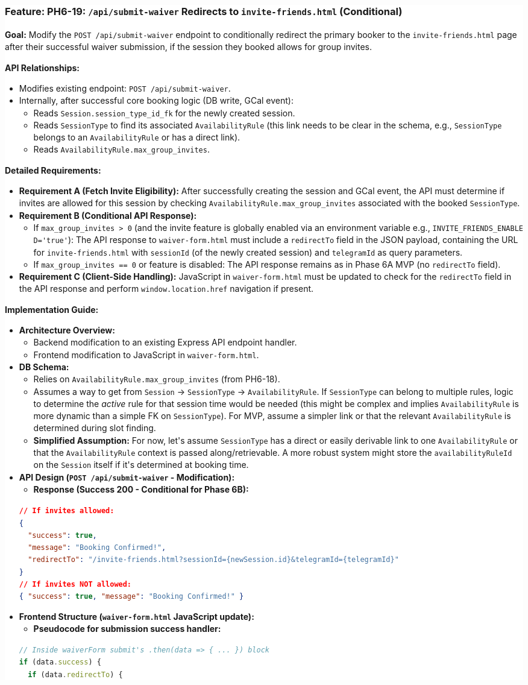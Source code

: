 ### Feature: PH6-19: `/api/submit-waiver` Redirects to `invite-friends.html` (Conditional)

**Goal:**
Modify the `POST /api/submit-waiver` endpoint to conditionally redirect the primary booker to the `invite-friends.html` page after their successful waiver submission, if the session they booked allows for group invites.

**API Relationships:**
*   Modifies existing endpoint: `POST /api/submit-waiver`.
*   Internally, after successful core booking logic (DB write, GCal event):
    *   Reads `Session.session_type_id_fk` for the newly created session.
    *   Reads `SessionType` to find its associated `AvailabilityRule` (this link needs to be clear in the schema, e.g., `SessionType` belongs to an `AvailabilityRule` or has a direct link).
    *   Reads `AvailabilityRule.max_group_invites`.

**Detailed Requirements:**
*   **Requirement A (Fetch Invite Eligibility):** After successfully creating the session and GCal event, the API must determine if invites are allowed for this session by checking `AvailabilityRule.max_group_invites` associated with the booked `SessionType`.
*   **Requirement B (Conditional API Response):**
    *   If `max_group_invites > 0` (and the invite feature is globally enabled via an environment variable e.g., `INVITE_FRIENDS_ENABLED='true'`): The API response to `waiver-form.html` must include a `redirectTo` field in the JSON payload, containing the URL for `invite-friends.html` with `sessionId` (of the newly created session) and `telegramId` as query parameters.
    *   If `max_group_invites == 0` or feature is disabled: The API response remains as in Phase 6A MVP (no `redirectTo` field).
*   **Requirement C (Client-Side Handling):** JavaScript in `waiver-form.html` must be updated to check for the `redirectTo` field in the API response and perform `window.location.href` navigation if present.

**Implementation Guide:**

*   **Architecture Overview:**
    *   Backend modification to an existing Express API endpoint handler.
    *   Frontend modification to JavaScript in `waiver-form.html`.
*   **DB Schema:**
    *   Relies on `AvailabilityRule.max_group_invites` (from PH6-18).
    *   Assumes a way to get from `Session` -> `SessionType` -> `AvailabilityRule`. If `SessionType` can belong to multiple rules, logic to determine the *active* rule for that session time would be needed (this might be complex and implies `AvailabilityRule` is more dynamic than a simple FK on `SessionType`). For MVP, assume a simpler link or that the relevant `AvailabilityRule` is determined during slot finding.
    *   **Simplified Assumption:** For now, let's assume `SessionType` has a direct or easily derivable link to one `AvailabilityRule` or that the `AvailabilityRule` context is passed along/retrievable. A more robust system might store the `availabilityRuleId` on the `Session` itself if it's determined at booking time.
*   **API Design (`POST /api/submit-waiver` - Modification):**
    *   **Response (Success 200 - Conditional for Phase 6B):**
      ```json
      // If invites allowed:
      {
        "success": true,
        "message": "Booking Confirmed!",
        "redirectTo": "/invite-friends.html?sessionId={newSession.id}&telegramId={telegramId}"
      }
      // If invites NOT allowed:
      { "success": true, "message": "Booking Confirmed!" }
      ```
*   **Frontend Structure (`waiver-form.html` JavaScript update):**
    *   **Pseudocode for submission success handler:**
      ```javascript
      // Inside waiverForm submit's .then(data => { ... }) block
      if (data.success) {
        if (data.redirectTo) {